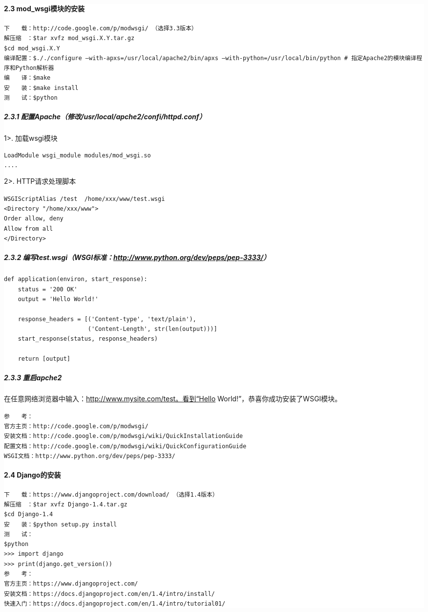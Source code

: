 #### 2.3 mod_wsgi模块的安装

	下　　载：http://code.google.com/p/modwsgi/ （选择3.3版本）
	解压缩　：$tar xvfz mod_wsgi.X.Y.tar.gz
	$cd mod_wsgi.X.Y
	编译配置：$././configure –with-apxs=/usr/local/apache2/bin/apxs –with-python=/usr/local/bin/python # 指定Apache2的模块编译程序和Python解析器
	编　　译：$make
	安　　装：$make install
	测　　试：$python

##### 2.3.1  配置Apache（修改/usr/local/apche2/confi/httpd.conf）

1>. 加载wsgi模块

	LoadModule wsgi_module modules/mod_wsgi.so
	....

2>. HTTP请求处理脚本

	WSGIScriptAlias /test  /home/xxx/www/test.wsgi
	<Directory "/home/xxx/www">
	Order allow, deny
	Allow from all
	</Directory>

##### 2.3.2 编写test.wsgi（WSGI标准：<http://www.python.org/dev/peps/pep-3333/>）

	def application(environ, start_response):
	    status = '200 OK'
	    output = 'Hello World!'

	    response_headers = [('Content-type', 'text/plain'),
	                        ('Content-Length', str(len(output)))]
	    start_response(status, response_headers)

	    return [output]

##### 2.3.3  重启apche2

在任意网络浏览器中输入：http://www.mysite.com/test。看到“Hello World!”，恭喜你成功安装了WSGI模块。

	参　　考：
	官方主页：http://code.google.com/p/modwsgi/
	安装文档：http://code.google.com/p/modwsgi/wiki/QuickInstallationGuide
	配置文档：http://code.google.com/p/modwsgi/wiki/QuickConfigurationGuide
	WSGI文档：http://www.python.org/dev/peps/pep-3333/

#### 2.4 Django的安装

	下　　载：https://www.djangoproject.com/download/ （选择1.4版本）
	解压缩　：$tar xvfz Django-1.4.tar.gz
	$cd Django-1.4
	安　　装：$python setup.py install
	测　　试：
	$python
	>>> import django
	>>> print(django.get_version())
	参　　考：
	官方主页：https://www.djangoproject.com/
	安装文档：https://docs.djangoproject.com/en/1.4/intro/install/
	快速入门：https://docs.djangoproject.com/en/1.4/intro/tutorial01/
